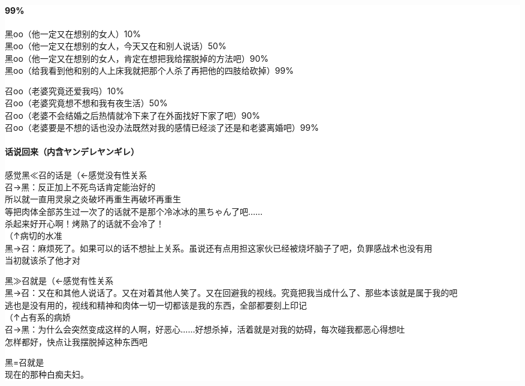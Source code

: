 #### 99%

黑oo（他一定又在想别的女人）10%  
黑oo（他一定又在想别的女人，今天又在和别人说话）50%  
黑oo（他一定又在想别的女人，肯定在想把我给摆脱掉的方法吧）90%  
黑oo（给我看到他和别的人上床我就把那个人杀了再把他的四肢给砍掉）99%

召oo（老婆究竟还爱我吗）10%  
召oo（老婆究竟想不想和我有夜生活）50%  
召oo（老婆不会结婚之后热情就冷下来了在外面找好下家了吧）90%  
召oo（老婆要是不想的话也没办法既然对我的感情已经淡了还是和老婆离婚吧）99%

#### 话说回来（内含ヤンデレヤンギレ）

感觉黑≪召的话是（←感觉没有性关系  
召→黑：反正加上不死鸟话肯定能治好的  
所以就一直用灵泉之炎破坏再重生再破坏再重生  
等把肉体全部苏生过一次了的话就不是那个冷冰冰的黑ちゃん了吧……  
杀起来好开心啊！烤熟了的话就不会冷了！  
（↑病切的水准  
黑→召：麻烦死了。如果可以的话不想扯上关系。虽说还有点用担这家伙已经被烧坏脑子了吧，负罪感战术也没有用  
当初就该杀了他才对

黑≫召就是（←感觉有性关系  
黑→召：又在和其他人说话了。又在对着其他人笑了。又在回避我的视线。究竟把我当成什么了、那些本该就是属于我的吧  
逃也是没有用的，视线和精神和肉体一切一切都该是我的东西，全部都要刻上印记  
（↑占有系的病娇  
召→黑：为什么会突然变成这样的人啊，好恶心……好想杀掉，活着就是对我的妨碍，每次碰我都恶心得想吐  
怎样都好，快点让我摆脱掉这种东西吧

黑=召就是  
现在的那种白痴夫妇。
